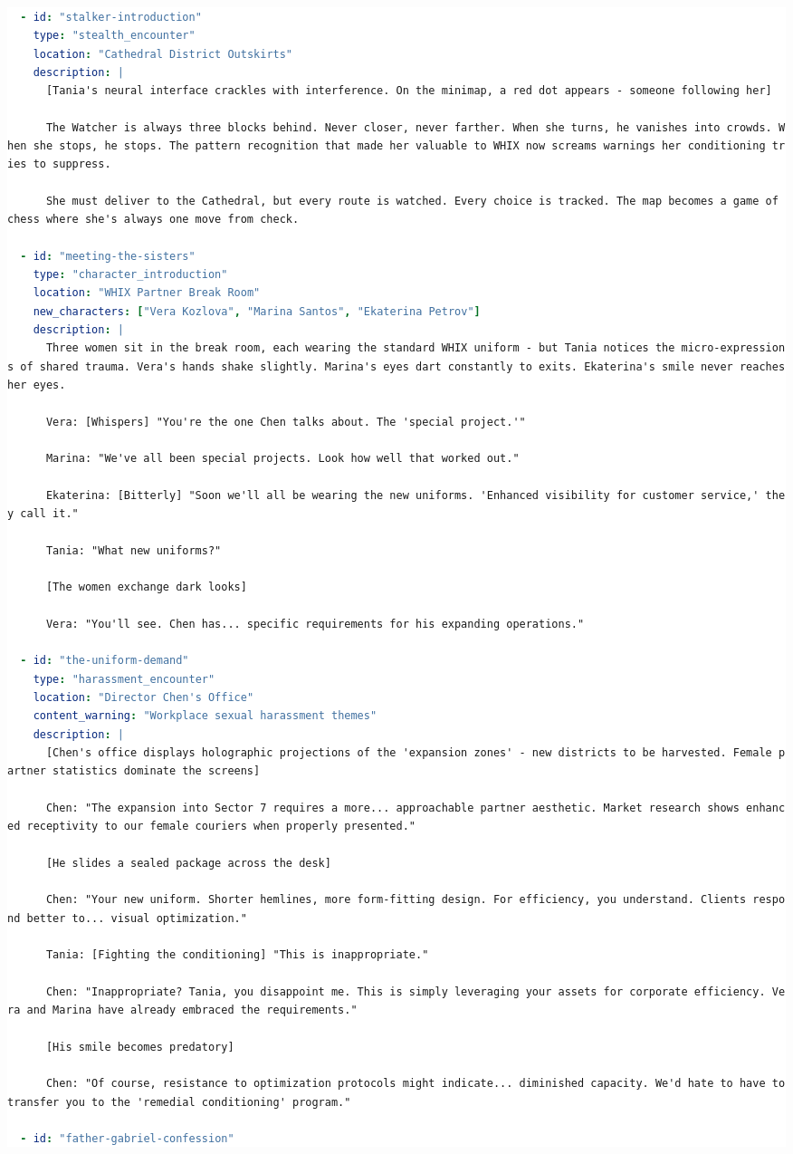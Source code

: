 ```yaml
  - id: "stalker-introduction"
    type: "stealth_encounter"
    location: "Cathedral District Outskirts"
    description: |
      [Tania's neural interface crackles with interference. On the minimap, a red dot appears - someone following her]
      
      The Watcher is always three blocks behind. Never closer, never farther. When she turns, he vanishes into crowds. When she stops, he stops. The pattern recognition that made her valuable to WHIX now screams warnings her conditioning tries to suppress.
      
      She must deliver to the Cathedral, but every route is watched. Every choice is tracked. The map becomes a game of chess where she's always one move from check.

  - id: "meeting-the-sisters"
    type: "character_introduction"
    location: "WHIX Partner Break Room"
    new_characters: ["Vera Kozlova", "Marina Santos", "Ekaterina Petrov"]
    description: |
      Three women sit in the break room, each wearing the standard WHIX uniform - but Tania notices the micro-expressions of shared trauma. Vera's hands shake slightly. Marina's eyes dart constantly to exits. Ekaterina's smile never reaches her eyes.
      
      Vera: [Whispers] "You're the one Chen talks about. The 'special project.'"
      
      Marina: "We've all been special projects. Look how well that worked out."
      
      Ekaterina: [Bitterly] "Soon we'll all be wearing the new uniforms. 'Enhanced visibility for customer service,' they call it."
      
      Tania: "What new uniforms?"
      
      [The women exchange dark looks]
      
      Vera: "You'll see. Chen has... specific requirements for his expanding operations."

  - id: "the-uniform-demand"
    type: "harassment_encounter"
    location: "Director Chen's Office"
    content_warning: "Workplace sexual harassment themes"
    description: |
      [Chen's office displays holographic projections of the 'expansion zones' - new districts to be harvested. Female partner statistics dominate the screens]
      
      Chen: "The expansion into Sector 7 requires a more... approachable partner aesthetic. Market research shows enhanced receptivity to our female couriers when properly presented."
      
      [He slides a sealed package across the desk]
      
      Chen: "Your new uniform. Shorter hemlines, more form-fitting design. For efficiency, you understand. Clients respond better to... visual optimization."
      
      Tania: [Fighting the conditioning] "This is inappropriate."
      
      Chen: "Inappropriate? Tania, you disappoint me. This is simply leveraging your assets for corporate efficiency. Vera and Marina have already embraced the requirements."
      
      [His smile becomes predatory]
      
      Chen: "Of course, resistance to optimization protocols might indicate... diminished capacity. We'd hate to have to transfer you to the 'remedial conditioning' program."

  - id: "father-gabriel-confession"
```